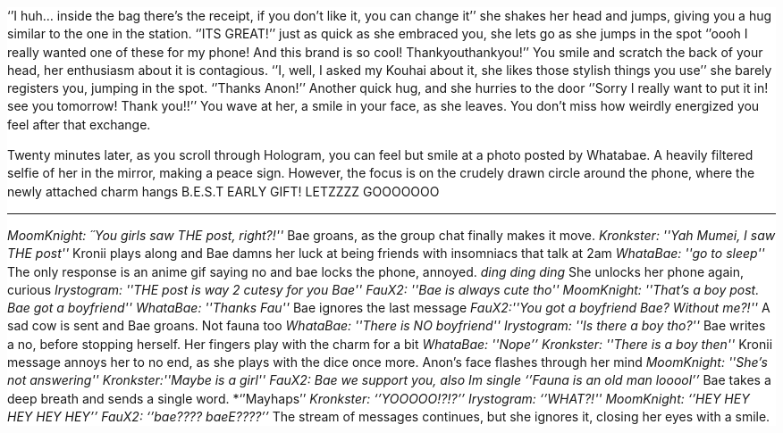 ‘’I huh… inside the bag there’s the receipt, if you don’t like it, you can change it’’ she shakes her head and jumps, giving you a hug similar to the one in the station.
‘’ITS GREAT!’’ just as quick as she embraced you, she lets go as she jumps in the spot ‘’oooh I really wanted one of these for my phone! And this brand is so cool! Thankyouthankyou!’’
You smile and scratch the back of your head, her enthusiasm about it is contagious.
‘’I, well, I asked my Kouhai about it, she likes those stylish things you use’’ she barely registers you, jumping in the spot.
‘’Thanks Anon!’’ Another quick hug, and she hurries to the door ‘’Sorry I really want to put it in! see you tomorrow! Thank you!!’’
You wave at her, a smile in your face, as she leaves. You don’t miss how weirdly energized you feel after that exchange.


Twenty minutes later, as you scroll through Hologram, you can feel but smile at a photo posted by Whatabae.
A heavily filtered selfie of her in the mirror, making a peace sign. However, the focus is on the crudely drawn circle around the phone, where the newly attached charm hangs
B.E.S.T EARLY GIFT! LETZZZZ GOOOOOOO

-----------------------------------------------------------------------------------------------------
*MoomKnight: ´´You girls saw THE post, right?!''* 
Bae groans, as the group chat finally makes it move.
*Kronkster: ''Yah Mumei, I saw THE post''* Kronii plays along and Bae damns her luck at being friends with insomniacs that talk at 2am
*WhataBae: ''go to sleep''* The only response is an anime gif saying no and bae locks the phone, annoyed.
*ding*
*ding*
*ding*
She unlocks her phone again, curious 
*Irystogram: ''THE post is way 2 cutesy for you Bae''*
*FauX2: ''Bae is always cute tho''*
*MoomKnight: ''That’s a boy post. Bae got a boyfriend''*
*WhataBae: ''Thanks Fau''* Bae ignores the last message 
*FauX2:''You got a boyfriend Bae? Without me?!''* A sad cow is sent and Bae groans. Not fauna too
*WhataBae: ''There is NO boyfriend''*
*Irystogram: ''Is there a boy tho?''* Bae writes a no, before stopping herself. Her fingers play with the charm for a bit
*WhataBae: ''Nope’’*
*Kronkster: ''There is a boy then''* Kronii message annoys her to no end, as she plays with the dice once more. Anon’s face flashes through her mind
*MoomKnight: ''She’s not answering''*
*Kronkster:''Maybe is a girl''*
*FauX2: Bae we support you, also Im single*
*‘’Fauna is an old man looool’’*
Bae takes a deep breath and sends a single word.
*‘’Mayhaps’’
*Kronkster: ‘’YOOOOO!?!?’’*
*Irystogram: ‘’WHAT?!''*
*MoomKnight: ‘’HEY HEY HEY HEY HEY’’*
*FauX2: ‘’bae???? baeE????’’*
The stream of messages continues, but she ignores it, closing her eyes with a smile.